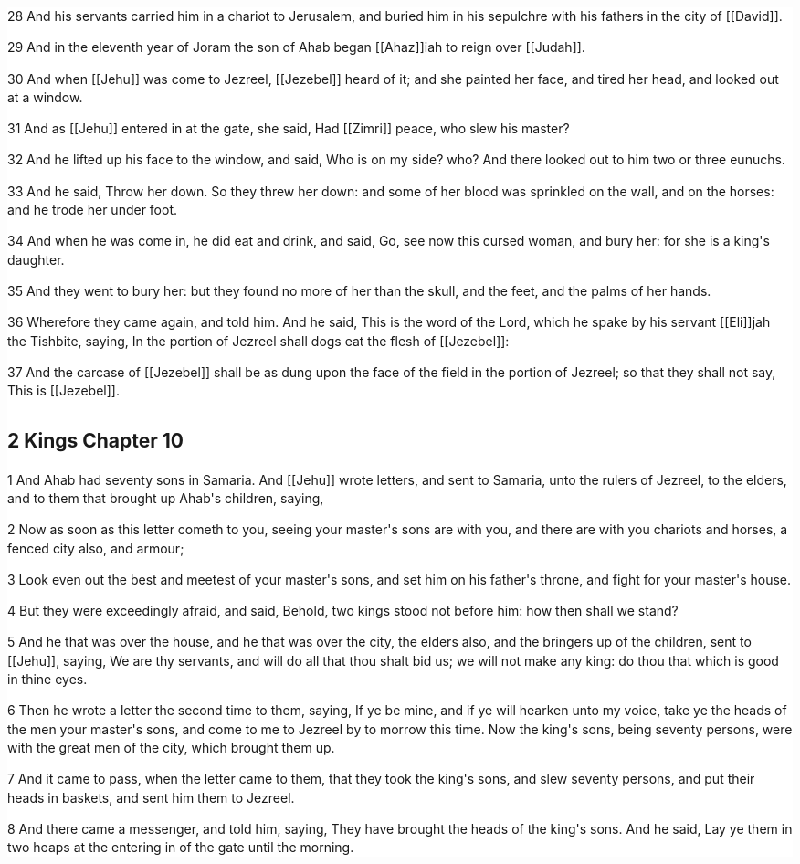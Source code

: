28 And his servants carried him in a chariot to Jerusalem, and buried him in his sepulchre with his fathers in the city of [[David]].

29 And in the eleventh year of Joram the son of Ahab began [[Ahaz]]iah to reign over [[Judah]].

30 And when [[Jehu]] was come to Jezreel, [[Jezebel]] heard of it; and she painted her face, and tired her head, and looked out at a window.

31 And as [[Jehu]] entered in at the gate, she said, Had [[Zimri]] peace, who slew his master?

32 And he lifted up his face to the window, and said, Who is on my side? who? And there looked out to him two or three eunuchs.

33 And he said, Throw her down. So they threw her down: and some of her blood was sprinkled on the wall, and on the horses: and he trode her under foot.

34 And when he was come in, he did eat and drink, and said, Go, see now this cursed woman, and bury her: for she is a king's daughter.

35 And they went to bury her: but they found no more of her than the skull, and the feet, and the palms of her hands.

36 Wherefore they came again, and told him. And he said, This is the word of the Lord, which he spake by his servant [[Eli]]jah the Tishbite, saying, In the portion of Jezreel shall dogs eat the flesh of [[Jezebel]]:

37 And the carcase of [[Jezebel]] shall be as dung upon the face of the field in the portion of Jezreel; so that they shall not say, This is [[Jezebel]].


## 2 Kings Chapter 10

1 And Ahab had seventy sons in Samaria. And [[Jehu]] wrote letters, and sent to Samaria, unto the rulers of Jezreel, to the elders, and to them that brought up Ahab's children, saying,

2 Now as soon as this letter cometh to you, seeing your master's sons are with you, and there are with you chariots and horses, a fenced city also, and armour;

3 Look even out the best and meetest of your master's sons, and set him on his father's throne, and fight for your master's house.

4 But they were exceedingly afraid, and said, Behold, two kings stood not before him: how then shall we stand?

5 And he that was over the house, and he that was over the city, the elders also, and the bringers up of the children, sent to [[Jehu]], saying, We are thy servants, and will do all that thou shalt bid us; we will not make any king: do thou that which is good in thine eyes.

6 Then he wrote a letter the second time to them, saying, If ye be mine, and if ye will hearken unto my voice, take ye the heads of the men your master's sons, and come to me to Jezreel by to morrow this time. Now the king's sons, being seventy persons, were with the great men of the city, which brought them up.

7 And it came to pass, when the letter came to them, that they took the king's sons, and slew seventy persons, and put their heads in baskets, and sent him them to Jezreel.

8 And there came a messenger, and told him, saying, They have brought the heads of the king's sons. And he said, Lay ye them in two heaps at the entering in of the gate until the morning.
